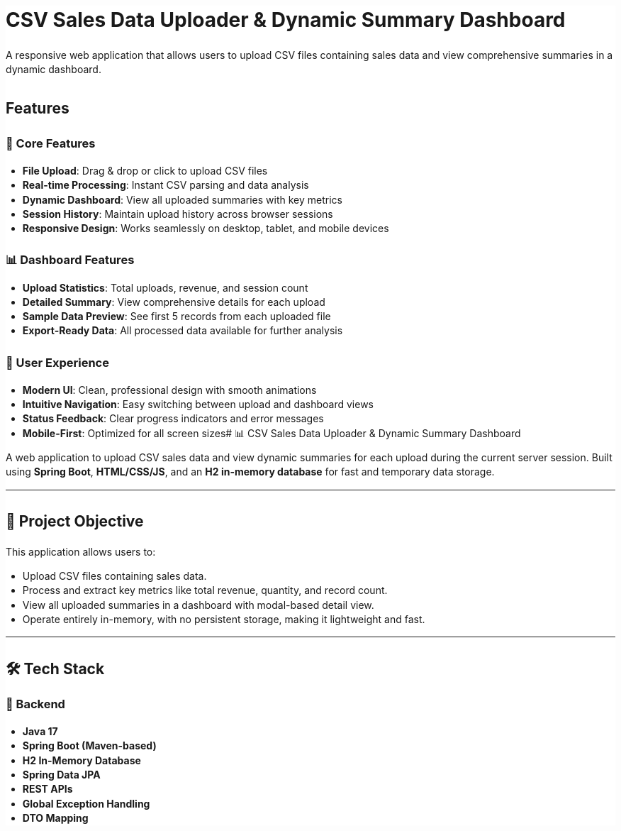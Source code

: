 # CSV Sales Data Uploader & Dynamic Summary Dashboard

A responsive web application that allows users to upload CSV files containing sales data and view comprehensive summaries in a dynamic dashboard.

## Features

### 🎯 Core Features
- **File Upload**: Drag & drop or click to upload CSV files
- **Real-time Processing**: Instant CSV parsing and data analysis
- **Dynamic Dashboard**: View all uploaded summaries with key metrics
- **Session History**: Maintain upload history across browser sessions
- **Responsive Design**: Works seamlessly on desktop, tablet, and mobile devices

### 📊 Dashboard Features
- **Upload Statistics**: Total uploads, revenue, and session count
- **Detailed Summary**: View comprehensive details for each upload
- **Sample Data Preview**: See first 5 records from each uploaded file
- **Export-Ready Data**: All processed data available for further analysis

### 🎨 User Experience
- **Modern UI**: Clean, professional design with smooth animations
- **Intuitive Navigation**: Easy switching between upload and dashboard views
- **Status Feedback**: Clear progress indicators and error messages
- **Mobile-First**: Optimized for all screen sizes# 📊 CSV Sales Data Uploader & Dynamic Summary Dashboard

A web application to upload CSV sales data and view dynamic summaries for each upload during the current server session. Built using **Spring Boot**, **HTML/CSS/JS**, and an **H2 in-memory database** for fast and temporary data storage.

---

## 🚀 Project Objective

This application allows users to:
- Upload CSV files containing  sales data.
- Process and extract key metrics like total revenue, quantity, and record count.
- View all uploaded summaries in a dashboard with modal-based detail view.
- Operate entirely in-memory, with no persistent storage, making it lightweight and fast.

---

## 🛠️ Tech Stack

### 🔧 Backend
- **Java 17**
- **Spring Boot (Maven-based)**
- **H2 In-Memory Database**
- **Spring Data JPA**
- **REST APIs**
- **Global Exception Handling**
- **DTO Mapping**
